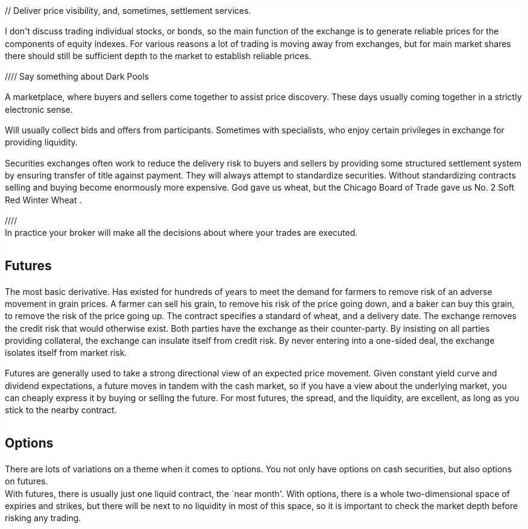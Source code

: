 // Deliver price visibility, and, sometimes, settlement services.

I don't discuss trading individual stocks, or bonds, so the main function
of the exchange is to generate reliable prices for the components of equity indexes. For various reasons a lot of trading is moving
away from exchanges, but for main market shares there should still
be sufficient depth to the market to establish reliable prices.

//// Say something about Dark Pools

A marketplace, where buyers and sellers come together to assist price
discovery. These days usually coming together in a strictly electronic
sense.

Will usually collect bids and offers from participants. Sometimes with
specialists, who enjoy certain privileges in exchange for providing
liquidity.

Securities exchanges often work to reduce the delivery risk to buyers
and sellers by providing some structured settlement system by ensuring
transfer of title against payment. They will always attempt to
standardize securities. Without standardizing contracts selling and
buying become enormously more expensive. God gave us wheat, but the
Chicago Board of Trade gave us No. 2 Soft Red Winter Wheat .

////  
In practice your broker will make all the decisions about where your trades are executed.


## Futures

The most basic derivative. Has existed for hundreds of years to meet the
demand for farmers to remove risk of an adverse movement in grain
prices. A farmer can sell his grain, to remove his risk of the price
going down, and a baker can buy this grain, to remove the risk of the
price going up. The contract specifies a standard of wheat, and a
delivery date. The exchange removes the credit risk that would otherwise
exist. Both parties have the exchange as their counter-party. By
insisting on all parties providing collateral, the exchange can insulate
itself from credit risk. By never entering into a one-sided deal, the
exchange isolates itself from market risk.

Futures are generally used to take a strong directional view of an
expected price movement. Given constant yield curve and dividend
expectations, a future moves in tandem with the cash market, so if you
have a view about the underlying market, you can cheaply express it by
buying or selling the future. For most futures, the spread, and the
liquidity, are excellent, as long as you stick to the nearby contract.

## Options

There are lots of variations on a theme when it comes to options. You
not only have options on cash securities, but also options on futures.  
With futures, there is usually just one liquid contract, the `near
month'. With options, there is a whole two-dimensional space of expiries
and strikes, but there will be next to no liquidity in most of this
space, so it is important to check the market depth before risking any
trading.
